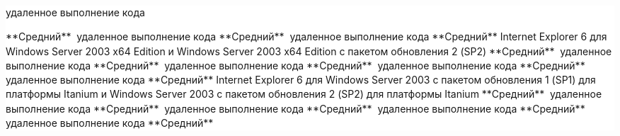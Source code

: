 удаленное выполнение кода
</td>
<td style="border:1px solid black;">
**Средний**   
удаленное выполнение кода
</td>
<td style="border:1px solid black;">
**Средний**   
удаленное выполнение кода
</td>
<td style="border:1px solid black;">
**Средний**
</td>
</tr>
<tr class="alternateRow">
<td style="border:1px solid black;">
Internet Explorer 6 для Windows Server 2003 x64 Edition и Windows Server 2003 x64 Edition с пакетом обновления 2 (SP2)
</td>
<td style="border:1px solid black;">
**Средний**   
удаленное выполнение кода
</td>
<td style="border:1px solid black;">
**Средний**   
удаленное выполнение кода
</td>
<td style="border:1px solid black;">
**Средний**   
удаленное выполнение кода
</td>
<td style="border:1px solid black;">
**Средний**   
удаленное выполнение кода
</td>
<td style="border:1px solid black;">
**Средний**
</td>
</tr>
<tr>
<td style="border:1px solid black;">
Internet Explorer 6 для Windows Server 2003 с пакетом обновления 1 (SP1) для платформы Itanium и Windows Server 2003 с пакетом обновления 2 (SP2) для платформы Itanium
</td>
<td style="border:1px solid black;">
**Средний**   
удаленное выполнение кода
</td>
<td style="border:1px solid black;">
**Средний**   
удаленное выполнение кода
</td>
<td style="border:1px solid black;">
**Средний**   
удаленное выполнение кода
</td>
<td style="border:1px solid black;">
**Средний**   
удаленное выполнение кода
</td>
<td style="border:1px solid black;">
**Средний**
</td>
</tr>
